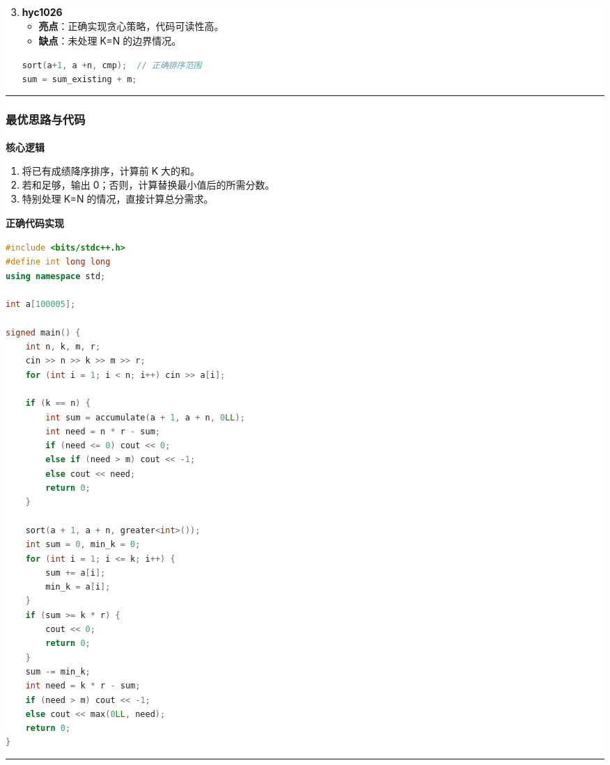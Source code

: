 3. **hyc1026**  
   - **亮点**：正确实现贪心策略，代码可读性高。  
   - **缺点**：未处理 K=N 的边界情况。  
   ```cpp
   sort(a+1, a +n, cmp);  // 正确排序范围
   sum = sum_existing + m;
   ```

---

### 最优思路与代码

**核心逻辑**  
1. 将已有成绩降序排序，计算前 K 大的和。  
2. 若和足够，输出 0；否则，计算替换最小值后的所需分数。  
3. 特别处理 K=N 的情况，直接计算总分需求。

**正确代码实现**  
```cpp
#include <bits/stdc++.h>
#define int long long
using namespace std;

int a[100005];

signed main() {
    int n, k, m, r;
    cin >> n >> k >> m >> r;
    for (int i = 1; i < n; i++) cin >> a[i];
    
    if (k == n) {
        int sum = accumulate(a + 1, a + n, 0LL);
        int need = n * r - sum;
        if (need <= 0) cout << 0;
        else if (need > m) cout << -1;
        else cout << need;
        return 0;
    }

    sort(a + 1, a + n, greater<int>());
    int sum = 0, min_k = 0;
    for (int i = 1; i <= k; i++) {
        sum += a[i];
        min_k = a[i];
    }
    if (sum >= k * r) {
        cout << 0;
        return 0;
    }
    sum -= min_k;
    int need = k * r - sum;
    if (need > m) cout << -1;
    else cout << max(0LL, need);
    return 0;
}
```

---

[problemUrl]: https://atcoder.jp/contests/code-festival-2015-morning-easy/tasks/cf_2015_morning_easy_c
